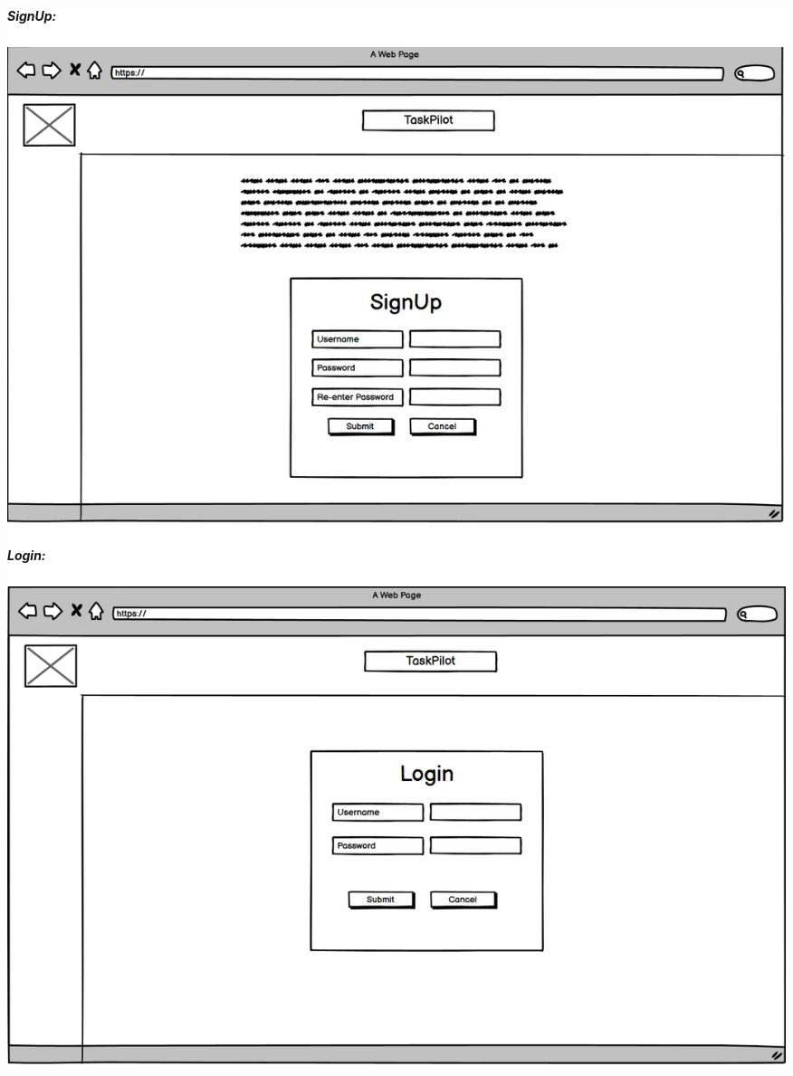 ##### SignUp:

![SignUp](src/assets/images-readme/signup.PNG)

##### Login:

![Login](src/assets/images-readme/login.PNG)
